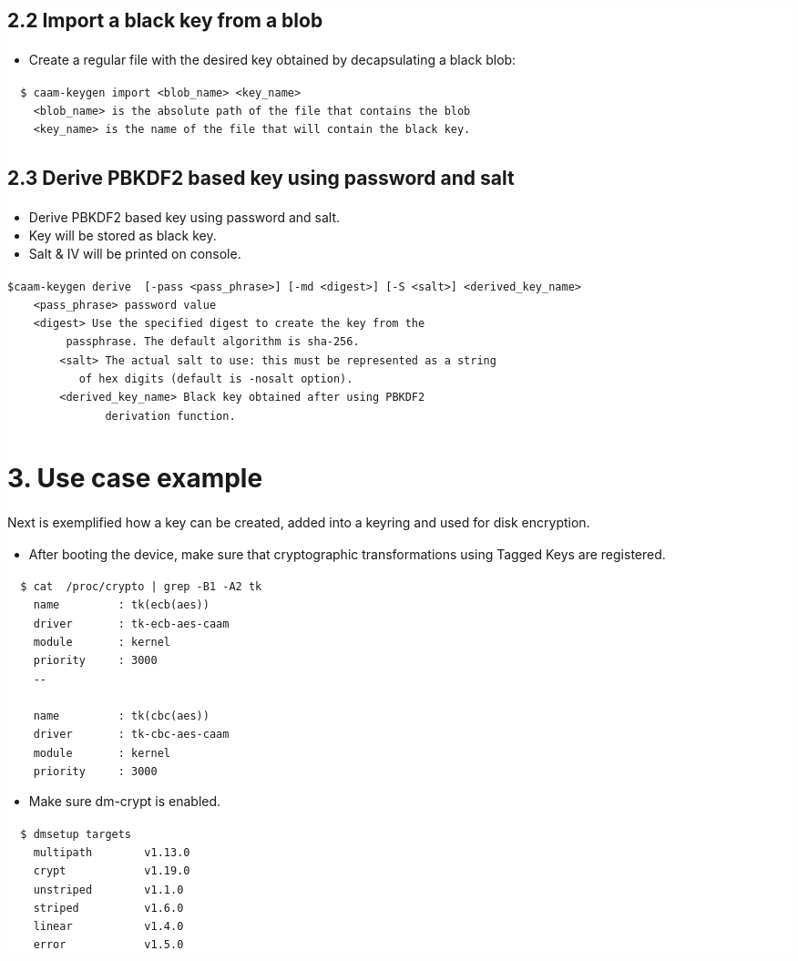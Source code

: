## 2.2 Import a black key from a blob

- Create a regular file with the desired key obtained by decapsulating a black blob:

```
  $ caam-keygen import <blob_name> <key_name>
    <blob_name> is the absolute path of the file that contains the blob
    <key_name> is the name of the file that will contain the black key.
```

## 2.3 Derive PBKDF2 based key using password and salt

- Derive PBKDF2 based key using password and salt.
- Key will be stored as black key.
- Salt & IV will be printed on console.

```
$caam-keygen derive  [-pass <pass_phrase>] [-md <digest>] [-S <salt>] <derived_key_name>
	<pass_phrase> password value
	<digest> Use the specified digest to create the key from the
		 passphrase. The default algorithm is sha-256.
        <salt> The actual salt to use: this must be represented as a string
	       of hex digits (default is -nosalt option).
        <derived_key_name> Black key obtained after using PBKDF2
			   derivation function.
```

# 3. Use case example

Next is exemplified how a key can be created, added into a keyring and used for disk encryption.

- After booting the device, make sure that cryptographic transformations using Tagged Keys are registered.

```
  $ cat  /proc/crypto | grep -B1 -A2 tk
	name         : tk(ecb(aes))
	driver       : tk-ecb-aes-caam
	module       : kernel
	priority     : 3000
	--

	name         : tk(cbc(aes))
	driver       : tk-cbc-aes-caam
	module       : kernel
	priority     : 3000
```

- Make sure dm-crypt is enabled.

```
  $ dmsetup targets
	multipath        v1.13.0
	crypt            v1.19.0
	unstriped        v1.1.0
	striped          v1.6.0
	linear           v1.4.0
	error            v1.5.0
```
